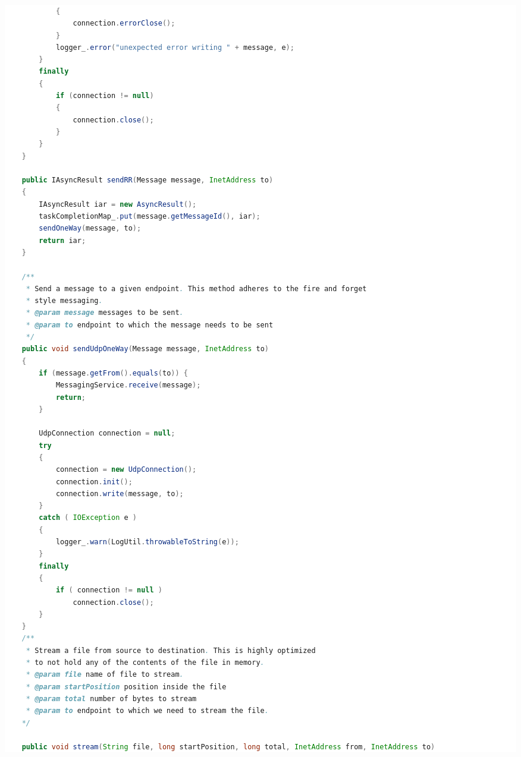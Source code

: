 ```java
            {
                connection.errorClose();
            }
            logger_.error("unexpected error writing " + message, e);
        }
        finally
        {
            if (connection != null)
            {
                connection.close();
            }
        }
    }
    
    public IAsyncResult sendRR(Message message, InetAddress to)
    {
        IAsyncResult iar = new AsyncResult();
        taskCompletionMap_.put(message.getMessageId(), iar);
        sendOneWay(message, to);
        return iar;
    }
    
    /**
     * Send a message to a given endpoint. This method adheres to the fire and forget
     * style messaging.
     * @param message messages to be sent.
     * @param to endpoint to which the message needs to be sent
     */
    public void sendUdpOneWay(Message message, InetAddress to)
    {
        if (message.getFrom().equals(to)) {
            MessagingService.receive(message);
            return;
        }
        
        UdpConnection connection = null;
        try
        {
            connection = new UdpConnection(); 
            connection.init();            
            connection.write(message, to);            
        }            
        catch ( IOException e )
        {               
            logger_.warn(LogUtil.throwableToString(e));
        } 
        finally
        {
            if ( connection != null )
                connection.close();
        }
    }
    /**
     * Stream a file from source to destination. This is highly optimized
     * to not hold any of the contents of the file in memory.
     * @param file name of file to stream.
     * @param startPosition position inside the file
     * @param total number of bytes to stream
     * @param to endpoint to which we need to stream the file.
    */

    public void stream(String file, long startPosition, long total, InetAddress from, InetAddress to)
```